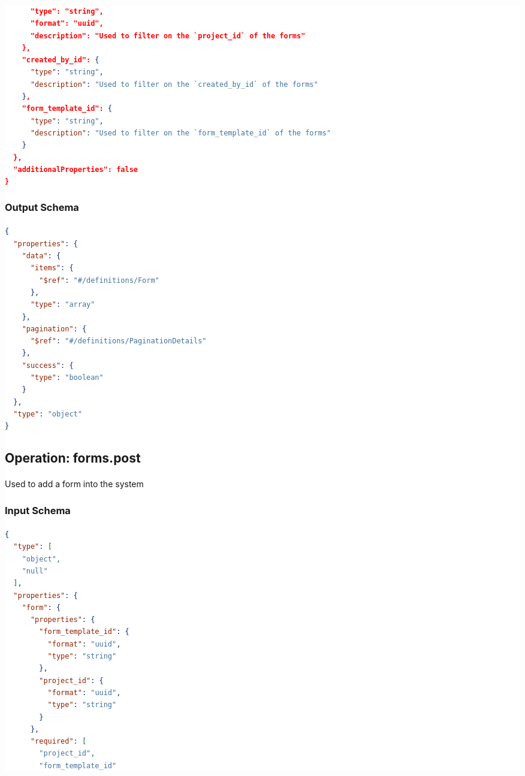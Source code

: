 ```json
      "type": "string",
      "format": "uuid",
      "description": "Used to filter on the `project_id` of the forms"
    },
    "created_by_id": {
      "type": "string",
      "description": "Used to filter on the `created_by_id` of the forms"
    },
    "form_template_id": {
      "type": "string",
      "description": "Used to filter on the `form_template_id` of the forms"
    }
  },
  "additionalProperties": false
}
```
### Output Schema
```json
{
  "properties": {
    "data": {
      "items": {
        "$ref": "#/definitions/Form"
      },
      "type": "array"
    },
    "pagination": {
      "$ref": "#/definitions/PaginationDetails"
    },
    "success": {
      "type": "boolean"
    }
  },
  "type": "object"
}
```
## Operation: forms.post
Used to add a form into the system

### Input Schema
```json
{
  "type": [
    "object",
    "null"
  ],
  "properties": {
    "form": {
      "properties": {
        "form_template_id": {
          "format": "uuid",
          "type": "string"
        },
        "project_id": {
          "format": "uuid",
          "type": "string"
        }
      },
      "required": [
        "project_id",
        "form_template_id"
```